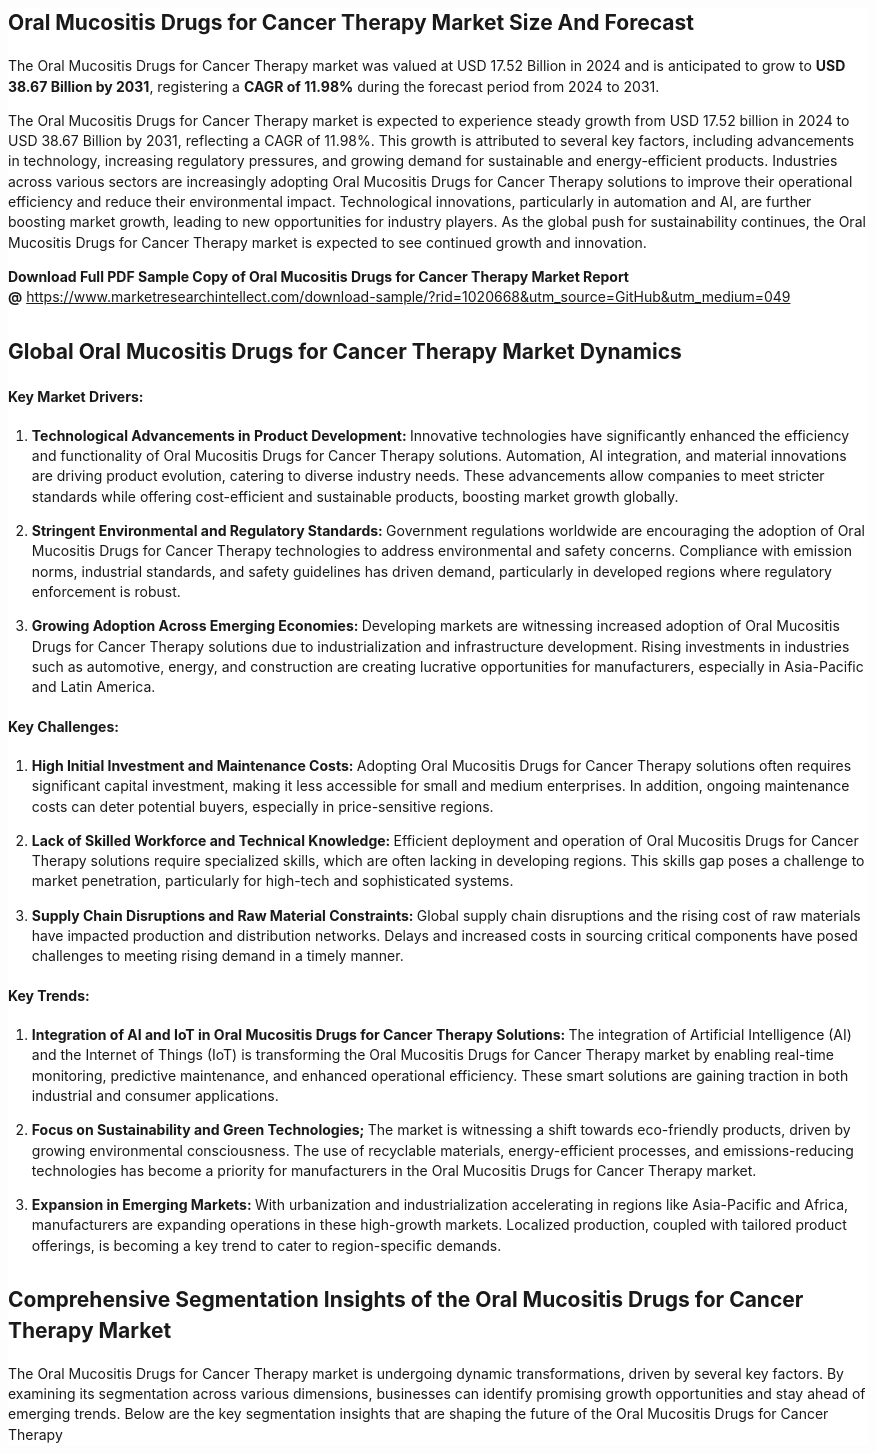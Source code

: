 <h2>Oral Mucositis Drugs for Cancer Therapy Market Size And Forecast</h2><p>The Oral Mucositis Drugs for Cancer Therapy market was valued at USD 17.52 Billion in 2024 and is anticipated to grow to <strong>USD 38.67 Billion by 2031</strong>, registering a <strong>CAGR of 11.98%</strong> during the forecast period from 2024 to 2031.</p><p>The Oral Mucositis Drugs for Cancer Therapy market is expected to experience steady growth from USD 17.52 billion in 2024 to USD 38.67 Billion by 2031, reflecting a CAGR of 11.98%. This growth is attributed to several key factors, including advancements in technology, increasing regulatory pressures, and growing demand for sustainable and energy-efficient products. Industries across various sectors are increasingly adopting Oral Mucositis Drugs for Cancer Therapy solutions to improve their operational efficiency and reduce their environmental impact. Technological innovations, particularly in automation and AI, are further boosting market growth, leading to new opportunities for industry players. As the global push for sustainability continues, the Oral Mucositis Drugs for Cancer Therapy market is expected to see continued growth and innovation.</p><p><strong>Download Full PDF Sample Copy of Oral Mucositis Drugs for Cancer Therapy Market Report @</strong>&nbsp;<a href="https://www.marketresearchintellect.com/download-sample/?rid=1020668&amp;utm_source=GitHub&amp;utm_medium=049">https://www.marketresearchintellect.com/download-sample/?rid=1020668&amp;utm_source=GitHub&amp;utm_medium=049</a></p><h2>Global Oral Mucositis Drugs for Cancer Therapy Market Dynamics</h2><h4><strong>Key Market Drivers:</strong></h4><ol><li><p><strong>Technological Advancements in Product Development:&nbsp;</strong>Innovative technologies have significantly enhanced the efficiency and functionality of Oral Mucositis Drugs for Cancer Therapy solutions. Automation, AI integration, and material innovations are driving product evolution, catering to diverse industry needs. These advancements allow companies to meet stricter standards while offering cost-efficient and sustainable products, boosting market growth globally.</p></li><li><p><strong>Stringent Environmental and Regulatory Standards:&nbsp;</strong>Government regulations worldwide are encouraging the adoption of Oral Mucositis Drugs for Cancer Therapy technologies to address environmental and safety concerns. Compliance with emission norms, industrial standards, and safety guidelines has driven demand, particularly in developed regions where regulatory enforcement is robust.</p></li><li><p><strong>Growing Adoption Across Emerging Economies:&nbsp;</strong>Developing markets are witnessing increased adoption of Oral Mucositis Drugs for Cancer Therapy solutions due to industrialization and infrastructure development. Rising investments in industries such as automotive, energy, and construction are creating lucrative opportunities for manufacturers, especially in Asia-Pacific and Latin America.</p></li></ol><h4><strong>Key Challenges:</strong></h4><ol><li><p><strong>High Initial Investment and Maintenance Costs:&nbsp;</strong>Adopting Oral Mucositis Drugs for Cancer Therapy solutions often requires significant capital investment, making it less accessible for small and medium enterprises. In addition, ongoing maintenance costs can deter potential buyers, especially in price-sensitive regions.</p></li><li><p><strong>Lack of Skilled Workforce and Technical Knowledge:&nbsp;</strong>Efficient deployment and operation of Oral Mucositis Drugs for Cancer Therapy solutions require specialized skills, which are often lacking in developing regions. This skills gap poses a challenge to market penetration, particularly for high-tech and sophisticated systems.</p></li><li><p><strong>Supply Chain Disruptions and Raw Material Constraints:&nbsp;</strong>Global supply chain disruptions and the rising cost of raw materials have impacted production and distribution networks. Delays and increased costs in sourcing critical components have posed challenges to meeting rising demand in a timely manner.</p></li></ol><h4><strong>Key Trends:</strong></h4><ol><li><p><strong>Integration of AI and IoT in Oral Mucositis Drugs for Cancer Therapy Solutions:&nbsp;</strong>The integration of Artificial Intelligence (AI) and the Internet of Things (IoT) is transforming the Oral Mucositis Drugs for Cancer Therapy market by enabling real-time monitoring, predictive maintenance, and enhanced operational efficiency. These smart solutions are gaining traction in both industrial and consumer applications.</p></li><li><p><strong>Focus on Sustainability and Green Technologies;&nbsp;</strong>The market is witnessing a shift towards eco-friendly products, driven by growing environmental consciousness. The use of recyclable materials, energy-efficient processes, and emissions-reducing technologies has become a priority for manufacturers in the Oral Mucositis Drugs for Cancer Therapy market.</p></li><li><p><strong>Expansion in Emerging Markets:&nbsp;</strong>With urbanization and industrialization accelerating in regions like Asia-Pacific and Africa, manufacturers are expanding operations in these high-growth markets. Localized production, coupled with tailored product offerings, is becoming a key trend to cater to region-specific demands.</p></li></ol><div class="article-main__content" data-test-id="publishing-text-block"><h2>Comprehensive Segmentation Insights of the Oral Mucositis Drugs for Cancer Therapy Market</h2><p>The Oral Mucositis Drugs for Cancer Therapy market is undergoing dynamic transformations, driven by several key factors. By examining its segmentation across various dimensions, businesses can identify promising growth opportunities and stay ahead of emerging trends. Below are the key segmentation insights that are shaping the future of the Oral Mucositis Drugs for Cancer Therapy